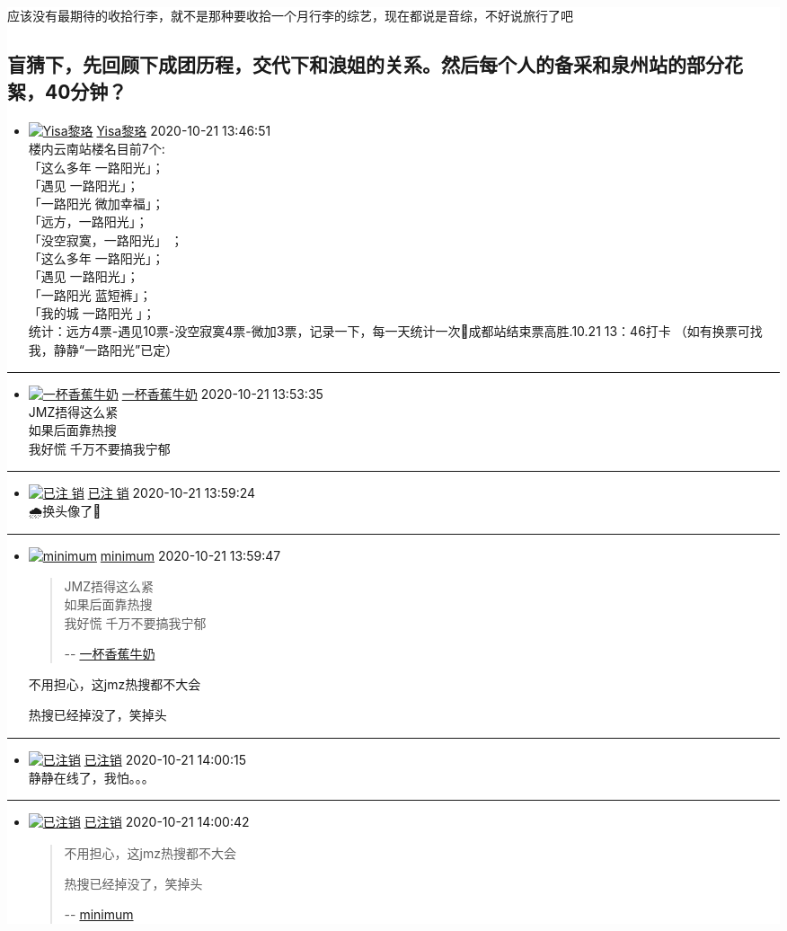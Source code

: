   应该没有最期待的收拾行李，就不是那种要收拾一个月行李的综艺，现在都说是音综，不好说旅行了吧  
    
  盲猜下，先回顾下成团历程，交代下和浪姐的关系。然后每个人的备采和泉州站的部分花絮，40分钟？  
---
* [![Yisa黎珞](https://img3.doubanio.com/icon/u217273308-1.jpg)](https://www.douban.com/people/217273308/)    [Yisa黎珞](https://www.douban.com/people/217273308/)    2020-10-21 13:46:51  
  楼内云南站楼名目前7个:  
  「这么多年 一路阳光」；  
  「遇见 一路阳光」；  
  「一路阳光 微加幸福」；  
  「远方，一路阳光」；  
  「没空寂寞，一路阳光」 ；  
  「这么多年 一路阳光」；  
  「遇见 一路阳光」；  
  「一路阳光 蓝短裤」；  
  「我的城 一路阳光 」；  
  统计：远方4票-遇见10票-没空寂寞4票-微加3票，记录一下，每一天统计一次🙂成都站结束票高胜.10.21 13：46打卡 （如有换票可找我，静静“一路阳光”已定）  
---
* [![一杯香蕉牛奶](https://img9.doubanio.com/icon/u145961264-6.jpg)](https://www.douban.com/people/145961264/)    [一杯香蕉牛奶](https://www.douban.com/people/145961264/)    2020-10-21 13:53:35  
  JMZ捂得这么紧  
  如果后面靠热搜  
  我好慌 千万不要搞我宁郁  
---
* [![已注 销](https://img2.doubanio.com/icon/u155947097-2.jpg)](https://www.douban.com/people/155947097/)    [已注 销](https://www.douban.com/people/155947097/)    2020-10-21 13:59:24  
  🌧️换头像了🤣  
---
* [![minimum](https://img3.doubanio.com/icon/u218236166-1.jpg)](https://www.douban.com/people/218236166/)    [minimum](https://www.douban.com/people/218236166/)    2020-10-21 13:59:47  
  >JMZ捂得这么紧  
  >如果后面靠热搜  
  >我好慌 千万不要搞我宁郁  
  >
  >-- [一杯香蕉牛奶](https://www.douban.com/people/145961264/)  
  
  不用担心，这jmz热搜都不大会  
    
  热搜已经掉没了，笑掉头  
---
* [![已注销](https://img1.doubanio.com/icon/u187860590-7.jpg)](https://www.douban.com/people/187860590/)    [已注销](https://www.douban.com/people/187860590/)    2020-10-21 14:00:15  
  静静在线了，我怕。。。  
---
* [![已注销](https://img1.doubanio.com/icon/u187860590-7.jpg)](https://www.douban.com/people/187860590/)    [已注销](https://www.douban.com/people/187860590/)    2020-10-21 14:00:42  
  >不用担心，这jmz热搜都不大会  
  >  
  >热搜已经掉没了，笑掉头  
  >
  >-- [minimum](https://www.douban.com/people/218236166/)  
  